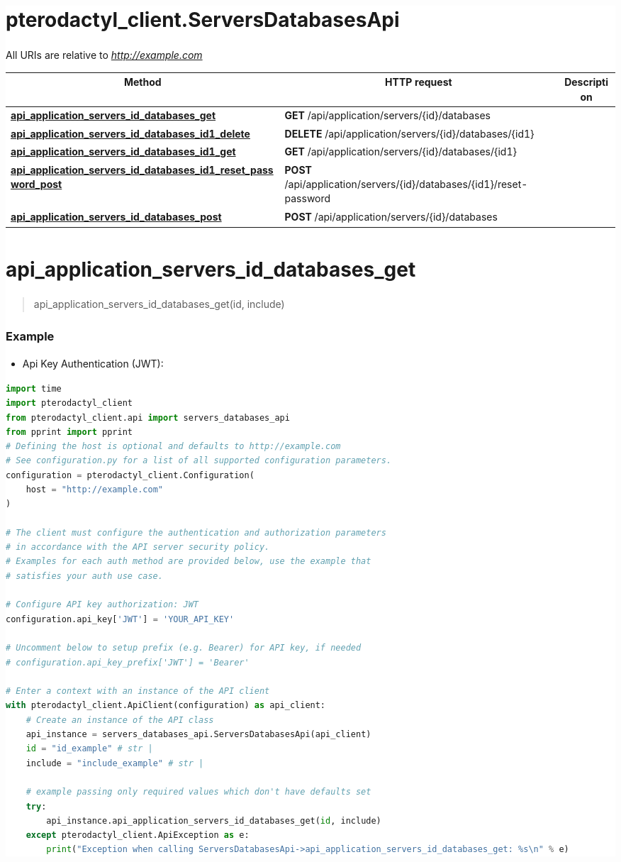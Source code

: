 # pterodactyl_client.ServersDatabasesApi

All URIs are relative to *http://example.com*

Method | HTTP request | Description
------------- | ------------- | -------------
[**api_application_servers_id_databases_get**](ServersDatabasesApi.md#api_application_servers_id_databases_get) | **GET** /api/application/servers/{id}/databases | 
[**api_application_servers_id_databases_id1_delete**](ServersDatabasesApi.md#api_application_servers_id_databases_id1_delete) | **DELETE** /api/application/servers/{id}/databases/{id1} | 
[**api_application_servers_id_databases_id1_get**](ServersDatabasesApi.md#api_application_servers_id_databases_id1_get) | **GET** /api/application/servers/{id}/databases/{id1} | 
[**api_application_servers_id_databases_id1_reset_password_post**](ServersDatabasesApi.md#api_application_servers_id_databases_id1_reset_password_post) | **POST** /api/application/servers/{id}/databases/{id1}/reset-password | 
[**api_application_servers_id_databases_post**](ServersDatabasesApi.md#api_application_servers_id_databases_post) | **POST** /api/application/servers/{id}/databases | 


# **api_application_servers_id_databases_get**
> api_application_servers_id_databases_get(id, include)



### Example

* Api Key Authentication (JWT):

```python
import time
import pterodactyl_client
from pterodactyl_client.api import servers_databases_api
from pprint import pprint
# Defining the host is optional and defaults to http://example.com
# See configuration.py for a list of all supported configuration parameters.
configuration = pterodactyl_client.Configuration(
    host = "http://example.com"
)

# The client must configure the authentication and authorization parameters
# in accordance with the API server security policy.
# Examples for each auth method are provided below, use the example that
# satisfies your auth use case.

# Configure API key authorization: JWT
configuration.api_key['JWT'] = 'YOUR_API_KEY'

# Uncomment below to setup prefix (e.g. Bearer) for API key, if needed
# configuration.api_key_prefix['JWT'] = 'Bearer'

# Enter a context with an instance of the API client
with pterodactyl_client.ApiClient(configuration) as api_client:
    # Create an instance of the API class
    api_instance = servers_databases_api.ServersDatabasesApi(api_client)
    id = "id_example" # str | 
    include = "include_example" # str | 

    # example passing only required values which don't have defaults set
    try:
        api_instance.api_application_servers_id_databases_get(id, include)
    except pterodactyl_client.ApiException as e:
        print("Exception when calling ServersDatabasesApi->api_application_servers_id_databases_get: %s\n" % e)
```
